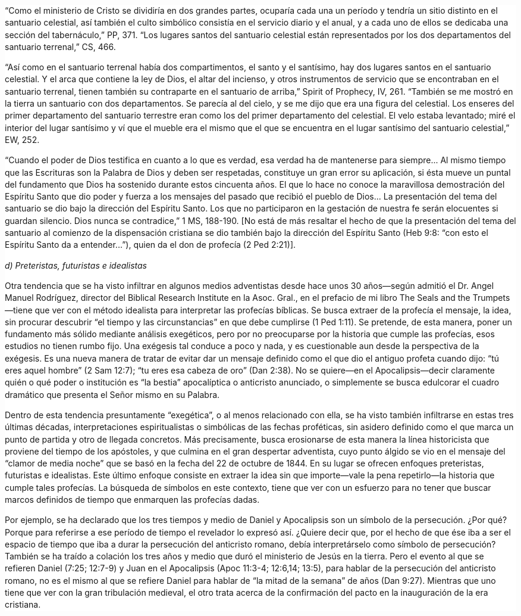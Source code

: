  “Como el ministerio de Cristo se dividiría en dos grandes partes, ocuparía cada una un período y tendría un sitio distinto en el santuario celestial, así también el culto simbólico consistía en el servicio diario y el anual, y a cada uno de ellos se dedicaba una sección del tabernáculo,” PP, 371. “Los lugares santos del santuario celestial están representados por los dos departamentos del santuario terrenal,” CS, 466.

 “Así como en el santuario terrenal había dos compartimentos, el santo y el santísimo, hay dos lugares santos en el santuario celestial. Y el arca que contiene la ley de Dios, el altar del incienso, y otros instrumentos de servicio que se encontraban en el santuario terrenal, tienen también su contraparte en el santuario de arriba,” Spirit of Prophecy, IV, 261. “También se me mostró en la tierra un santuario con dos departamentos. Se parecía al del cielo, y se me dijo que era una figura del celestial. Los enseres del primer departamento del santuario terrestre eran como los del primer departamento del celestial. El velo estaba levantado; miré el interior del lugar santísimo y ví que el mueble era el mismo que el que se encuentra en el lugar santísimo del santuario celestial,” EW, 252.

 “Cuando el poder de Dios testifica en cuanto a lo que es verdad, esa verdad ha de mantenerse para siempre... Al mismo tiempo que las Escrituras son la Palabra de Dios y deben ser respetadas, constituye un gran error su aplicación, si ésta mueve un puntal del fundamento que Dios ha sostenido durante estos cincuenta años. El que lo hace no conoce la maravillosa demostración del Espíritu Santo que dio poder y fuerza a los mensajes del pasado que recibió el pueblo de Dios... La presentación del tema del santuario se dio bajo la dirección del Espíritu Santo. Los que no participaron en la gestación de nuestra fe serán elocuentes si guardan silencio. Dios nunca se contradice,” 1 MS, 188-190. [No está de más resaltar el hecho de que la presentación del tema del santuario al comienzo de la dispensación cristiana se dio también bajo la dirección del Espíritu Santo (Heb 9:8: “con esto el Espíritu Santo da a entender...”), quien da el don de profecía (2 Ped 2:21)].

 *d) Preteristas, futuristas e idealistas*

 Otra tendencia que se ha visto infiltrar en algunos medios adventistas desde hace unos 30 años—según admitió el Dr. Angel Manuel Rodríguez, director del Biblical Research Institute en la Asoc. Gral., en el prefacio de mi libro The Seals and the Trumpets—tiene que ver con el método idealista para interpretar las profecías bíblicas. Se busca extraer de la profecía el mensaje, la idea, sin procurar descubrir “el tiempo y las circunstancias” en que debe cumplirse (1 Ped 1:11). Se pretende, de esta manera, poner un fundamento más sólido mediante análisis exegéticos, pero por no preocuparse por la historia que cumple las profecías, esos estudios no tienen rumbo fijo. Una exégesis tal conduce a poco y nada, y es cuestionable aun desde la perspectiva de la exégesis. Es una nueva manera de tratar de evitar dar un mensaje definido como el que dio el antiguo profeta cuando dijo: “tú eres aquel hombre” (2 Sam 12:7); “tu eres esa cabeza de oro” (Dan 2:38). No se quiere—en el Apocalipsis—decir claramente quién o qué poder o institución es “la bestia” apocalíptica o anticristo anunciado, o simplemente se busca edulcorar el cuadro dramático que presenta el Señor mismo en su Palabra.

 Dentro de esta tendencia presuntamente “exegética”, o al menos relacionado con ella, se ha visto también infiltrarse en estas tres últimas décadas, interpretaciones espiritualistas o simbólicas de las fechas proféticas, sin asidero definido como el que marca un punto de partida y otro de llegada concretos. Más precisamente, busca erosionarse de esta manera la línea historicista que proviene del tiempo de los apóstoles, y que culmina en el gran despertar adventista, cuyo punto álgido se vio en el mensaje del “clamor de media noche” que se basó en la fecha del 22 de octubre de 1844. En su lugar se ofrecen enfoques preteristas, futuristas e idealistas. Este último enfoque consiste en extraer la idea sin que importe—vale la pena repetirlo—la historia que cumple tales profecías. La búsqueda de símbolos en este contexto, tiene que ver con un esfuerzo para no tener que buscar marcos definidos de tiempo que enmarquen las profecías dadas.

 Por ejemplo, se ha declarado que los tres tiempos y medio de Daniel y Apocalipsis son un símbolo de la persecución. ¿Por qué? Porque para referirse a ese período de tiempo el revelador lo expresó así. ¿Quiere decir que, por el hecho de que ése iba a ser el espacio de tiempo que iba a durar la persecución del anticristo romano, debía interpretárselo como símbolo de persecución? También se ha traído a colación los tres años y medio que duró el ministerio de Jesús en la tierra. Pero el evento al que se refieren Daniel (7:25; 12:7-9) y Juan en el Apocalipsis (Apoc 11:3-4; 12:6,14; 13:5), para hablar de la persecución del anticristo romano, no es el mismo al que se refiere Daniel para hablar de “la mitad de la semana” de años (Dan 9:27). Mientras que uno tiene que ver con la gran tribulación medieval, el otro trata acerca de la confirmación del pacto en la inauguración de la era cristiana.
